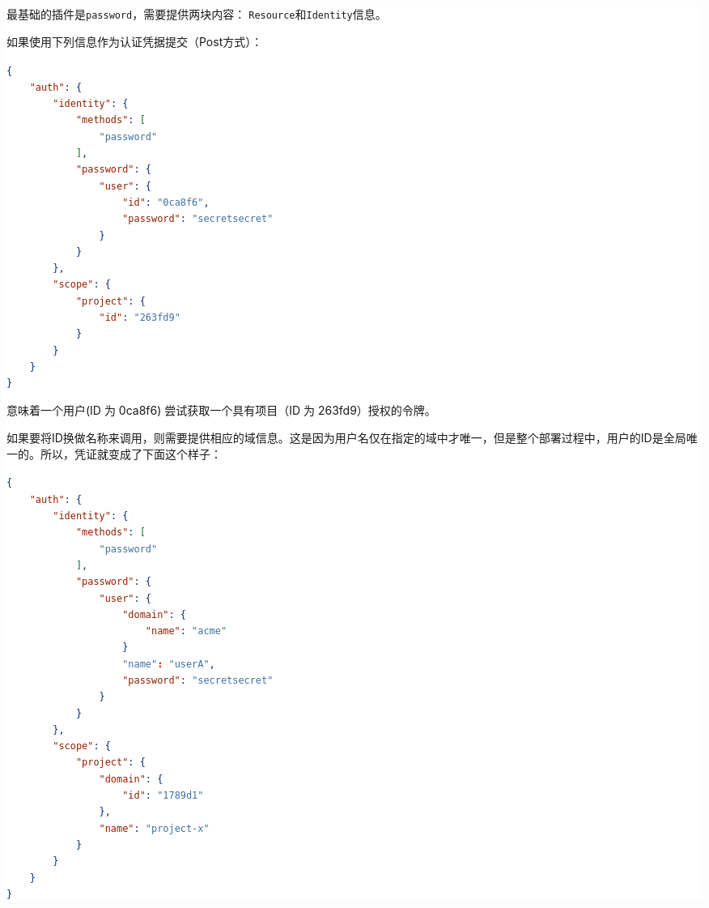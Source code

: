 最基础的插件是`password`，需要提供两块内容： `Resource`和`Identity`信息。

如果使用下列信息作为认证凭据提交（Post方式）：

```json
{
    "auth": {
        "identity": {
            "methods": [
                "password"
            ],
            "password": {
                "user": {
                    "id": "0ca8f6",
                    "password": "secretsecret"
                }
            }
        },
        "scope": {
            "project": {
                "id": "263fd9"
            }
        }
    }
}
```

意味着一个用户(ID 为 0ca8f6) 尝试获取一个具有项目（ID 为 263fd9）授权的令牌。

如果要将ID换做名称来调用，则需要提供相应的域信息。这是因为用户名仅在指定的域中才唯一，但是整个部署过程中，用户的ID是全局唯一的。所以，凭证就变成了下面这个样子：

```json
{
    "auth": {
        "identity": {
            "methods": [
                "password"
            ],
            "password": {
                "user": {
                    "domain": {
                        "name": "acme"
                    }
                    "name": "userA",
                    "password": "secretsecret"
                }
            }
        },
        "scope": {
            "project": {
                "domain": {
                    "id": "1789d1"
                },
                "name": "project-x"
            }
        }
    }
}
```
